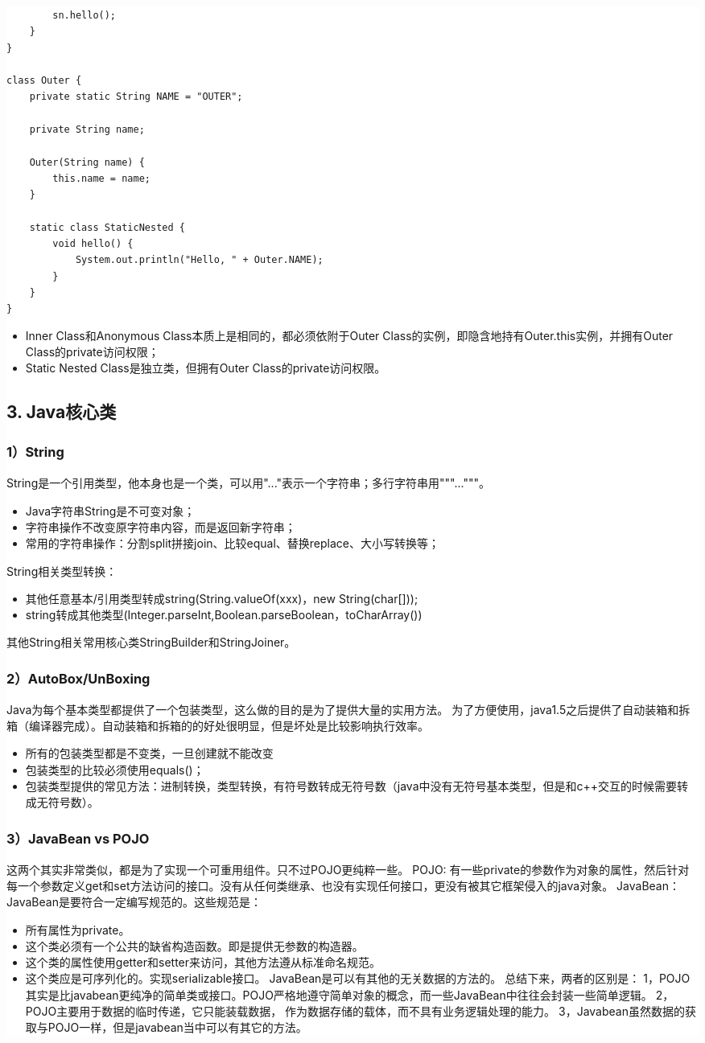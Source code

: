 ```
        sn.hello();
    }
}

class Outer {
    private static String NAME = "OUTER";

    private String name;

    Outer(String name) {
        this.name = name;
    }

    static class StaticNested {
        void hello() {
            System.out.println("Hello, " + Outer.NAME);
        }
    }
}

```

* Inner Class和Anonymous Class本质上是相同的，都必须依附于Outer Class的实例，即隐含地持有Outer.this实例，并拥有Outer Class的private访问权限；
* Static Nested Class是独立类，但拥有Outer Class的private访问权限。

## 3. Java核心类
### 1）String
String是一个引用类型，他本身也是一个类，可以用"..."表示一个字符串；多行字符串用"""..."""。
* Java字符串String是不可变对象；
* 字符串操作不改变原字符串内容，而是返回新字符串；
* 常用的字符串操作：分割split拼接join、比较equal、替换replace、大小写转换等；

String相关类型转换：
* 其他任意基本/引用类型转成string(String.valueOf(xxx)，new String(char[]));
* string转成其他类型(Integer.parseInt,Boolean.parseBoolean，toCharArray())

其他String相关常用核心类StringBuilder和StringJoiner。
### 2）AutoBox/UnBoxing
Java为每个基本类型都提供了一个包装类型，这么做的目的是为了提供大量的实用方法。
为了方便使用，java1.5之后提供了自动装箱和拆箱（编译器完成）。自动装箱和拆箱的的好处很明显，但是坏处是比较影响执行效率。

* 所有的包装类型都是不变类，一旦创建就不能改变
* 包装类型的比较必须使用equals()；
* 包装类型提供的常见方法：进制转换，类型转换，有符号数转成无符号数（java中没有无符号基本类型，但是和c++交互的时候需要转成无符号数）。
### 3）JavaBean vs POJO
这两个其实非常类似，都是为了实现一个可重用组件。只不过POJO更纯粹一些。
POJO: 有一些private的参数作为对象的属性，然后针对每一个参数定义get和set方法访问的接口。没有从任何类继承、也没有实现任何接口，更没有被其它框架侵入的java对象。
JavaBean：JavaBean是要符合一定编写规范的。这些规范是：
* 所有属性为private。
* 这个类必须有一个公共的缺省构造函数。即是提供无参数的构造器。
* 这个类的属性使用getter和setter来访问，其他方法遵从标准命名规范。
* 这个类应是可序列化的。实现serializable接口。
JavaBean是可以有其他的无关数据的方法的。
总结下来，两者的区别是：
1，POJO其实是比javabean更纯净的简单类或接口。POJO严格地遵守简单对象的概念，而一些JavaBean中往往会封装一些简单逻辑。
2，POJO主要用于数据的临时传递，它只能装载数据， 作为数据存储的载体，而不具有业务逻辑处理的能力。
3，Javabean虽然数据的获取与POJO一样，但是javabean当中可以有其它的方法。
